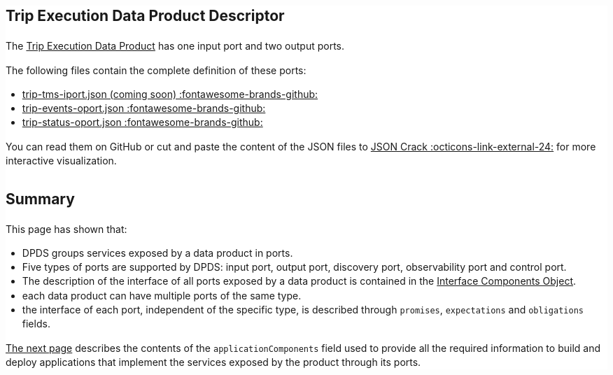 ## Trip Execution Data Product Descriptor
The [Trip Execution Data Product](./example.md) has one input port and two output ports.

The following files contain the complete definition of these ports:

- <a href="https://github.com/opendatamesh-initiative/odm-specification-dpdescriptor/blob/main/examples/tripexecution/ports/trip-tms-iport.json" target="_blank">trip-tms-iport.json (coming soon) :fontawesome-brands-github:</a>
- <a href="https://github.com/opendatamesh-initiative/odm-specification-dpdescriptor/blob/main/examples/tripexecution/ports/trip-events-oport.json" target="_blank">trip-events-oport.json :fontawesome-brands-github:</a>
- <a href="https://github.com/opendatamesh-initiative/odm-specification-dpdescriptor/blob/main/examples/tripexecution/ports/trip-status-oport.json" target="_blank">trip-status-oport.json :fontawesome-brands-github:</a>

You can read them on GitHub or cut and paste the content of the JSON files to <a href="https://jsoncrack.com/editor" target="_blank">JSON Crack :octicons-link-external-24:</a> for more interactive visualization.

## Summary
This page has shown that:

- DPDS groups services exposed by a data product in ports. 
- Five types of ports are supported by DPDS: input port, output port, discovery port, observability port and control port.
- The description of the interface of all ports exposed by a data product is contained in the [Interface Components Object](../resources/specifications/last.md#interfaceComponentsObject).
- each data product can have multiple ports of the same type.
- the interface of each port, independent of the specific type, is described through `promises`, `expectations` and `obligations` fields.

[The next page](./application.md) describes the contents of the `applicationComponents` field used to provide all the required information to build and deploy applications that implement the services exposed by the product through its ports.